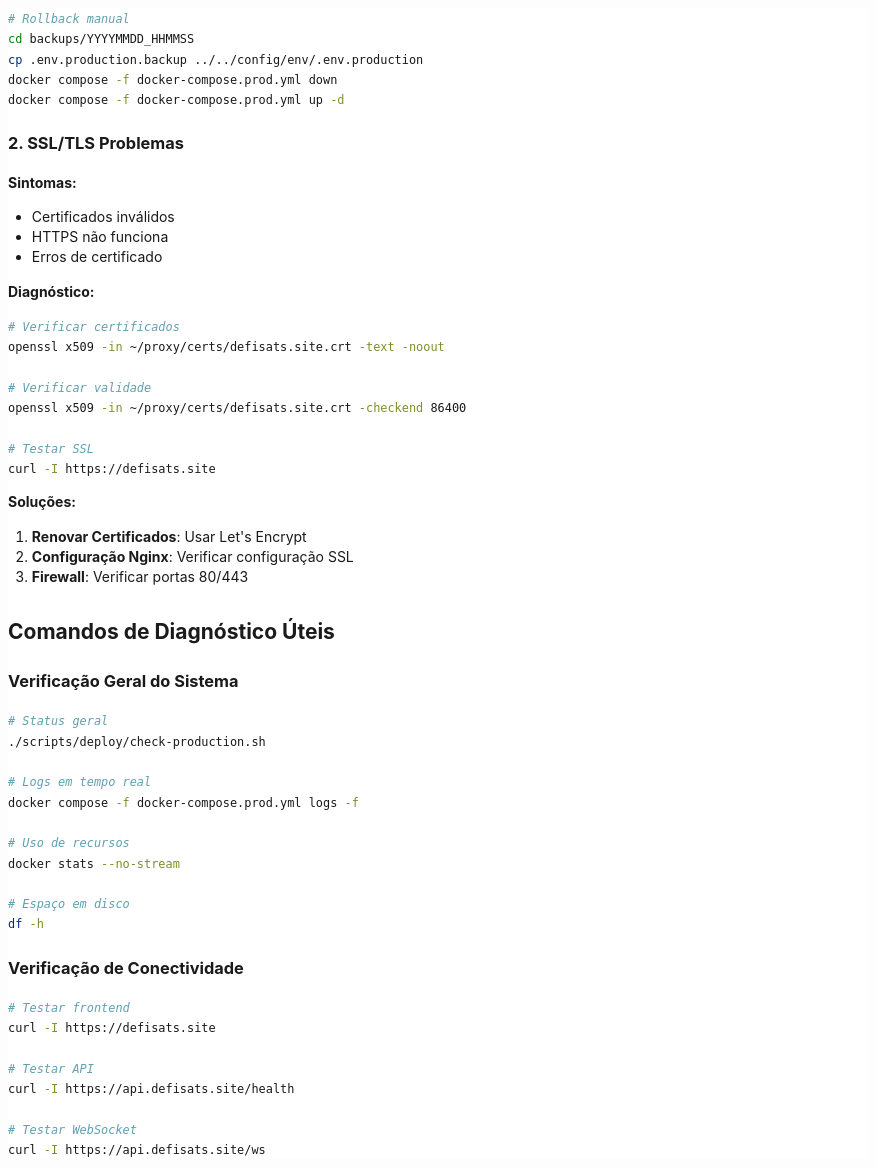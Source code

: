 ```bash
# Rollback manual
cd backups/YYYYMMDD_HHMMSS
cp .env.production.backup ../../config/env/.env.production
docker compose -f docker-compose.prod.yml down
docker compose -f docker-compose.prod.yml up -d
```

### 2. SSL/TLS Problemas

**Sintomas:**
- Certificados inválidos
- HTTPS não funciona
- Erros de certificado

**Diagnóstico:**
```bash
# Verificar certificados
openssl x509 -in ~/proxy/certs/defisats.site.crt -text -noout

# Verificar validade
openssl x509 -in ~/proxy/certs/defisats.site.crt -checkend 86400

# Testar SSL
curl -I https://defisats.site
```

**Soluções:**
1. **Renovar Certificados**: Usar Let's Encrypt
2. **Configuração Nginx**: Verificar configuração SSL
3. **Firewall**: Verificar portas 80/443

## Comandos de Diagnóstico Úteis

### Verificação Geral do Sistema
```bash
# Status geral
./scripts/deploy/check-production.sh

# Logs em tempo real
docker compose -f docker-compose.prod.yml logs -f

# Uso de recursos
docker stats --no-stream

# Espaço em disco
df -h
```

### Verificação de Conectividade
```bash
# Testar frontend
curl -I https://defisats.site

# Testar API
curl -I https://api.defisats.site/health

# Testar WebSocket
curl -I https://api.defisats.site/ws
```
